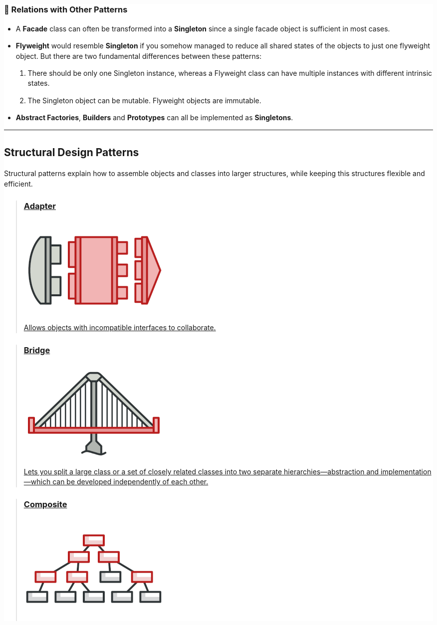 ### :arrows_counterclockwise: Relations with Other Patterns

- A **Facade** class can often be transformed into a **Singleton** since a single facade object is sufficient in most cases.

- **Flyweight** would resemble **Singleton** if you somehow managed to reduce all shared states of the objects to just one flyweight object. But there are two fundamental differences between these patterns:

    1. There should be only one Singleton instance, whereas a Flyweight class can have multiple instances with different intrinsic states.

    2. The Singleton object can be mutable. Flyweight objects are immutable.

- **Abstract Factories**, **Builders** and **Prototypes** can all be implemented as **Singletons**.

---

## Structural Design Patterns

Structural patterns explain how to assemble objects and classes into larger structures, while keeping this structures flexible and efficient.

> ### [Adapter](#Adapter-1)
> [![adapter-mini](./images/cards/adapter-mini.png)](#Adapter-1) </br>
>[Allows objects with incompatible interfaces to collaborate.](#Adapter-1)

> ### [Bridge](#Bridge-1)
> [![bridge-mini](./images/cards/bridge-mini.png)](#Bridge-1) </br>
> [Lets you split a large class or a set of closely related classes into two separate hierarchies—abstraction and implementation—which can be developed independently of each other.](#Bridge-1)

> ### [Composite](#Composite-1)
> [![composite-mini](./images/cards/composite-mini.png)](#Composite-1) </br>